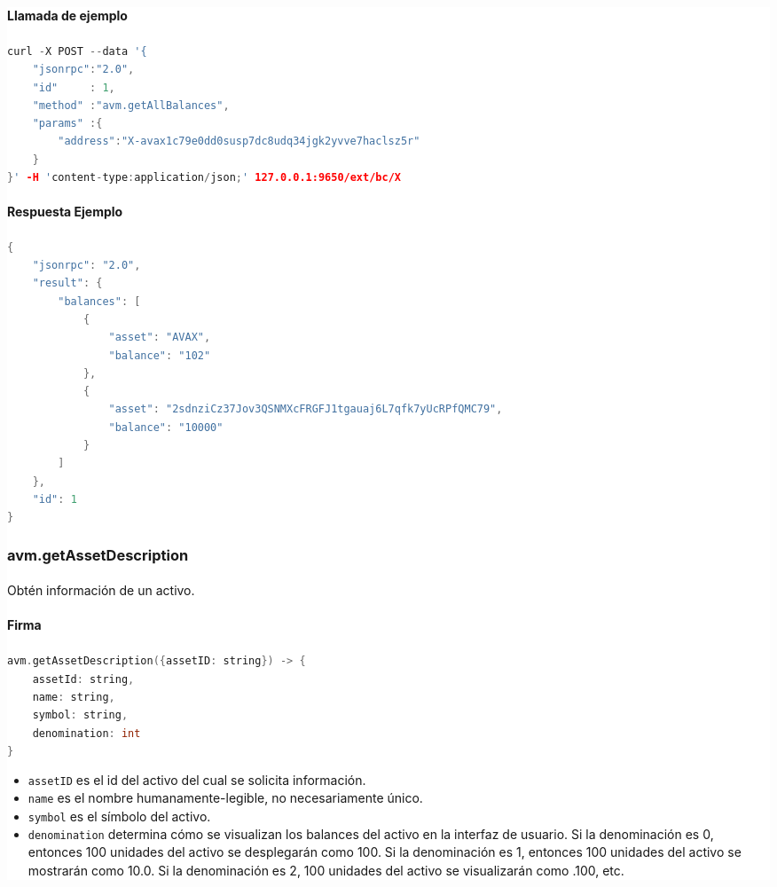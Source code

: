 #### **Llamada de ejemplo**

```cpp
curl -X POST --data '{
    "jsonrpc":"2.0",
    "id"     : 1,
    "method" :"avm.getAllBalances",
    "params" :{
        "address":"X-avax1c79e0dd0susp7dc8udq34jgk2yvve7haclsz5r"
    }
}' -H 'content-type:application/json;' 127.0.0.1:9650/ext/bc/X
```

#### **Respuesta Ejemplo**

```cpp
{
    "jsonrpc": "2.0",
    "result": {
        "balances": [
            {
                "asset": "AVAX",
                "balance": "102"
            },
            {
                "asset": "2sdnziCz37Jov3QSNMXcFRGFJ1tgauaj6L7qfk7yUcRPfQMC79",
                "balance": "10000"
            }
        ]
    },
    "id": 1
}
```

### avm.getAssetDescription

Obtén información de un activo.

#### **Firma**

```cpp
avm.getAssetDescription({assetID: string}) -> {
    assetId: string,
    name: string,
    symbol: string,
    denomination: int
}
```

* `assetID` es el id del activo del cual se solicita información.
* `name` es el nombre humanamente-legible, no necesariamente único.
* `symbol` es el símbolo del activo.
* `denomination` determina cómo se visualizan los balances del activo en la interfaz de usuario. Si la denominación es 0, entonces 100 unidades del activo se desplegarán como 100. Si la denominación es 1, entonces 100 unidades del activo se mostrarán como 10.0. Si la denominación es 2, 100 unidades del activo se visualizarán como .100, etc.
